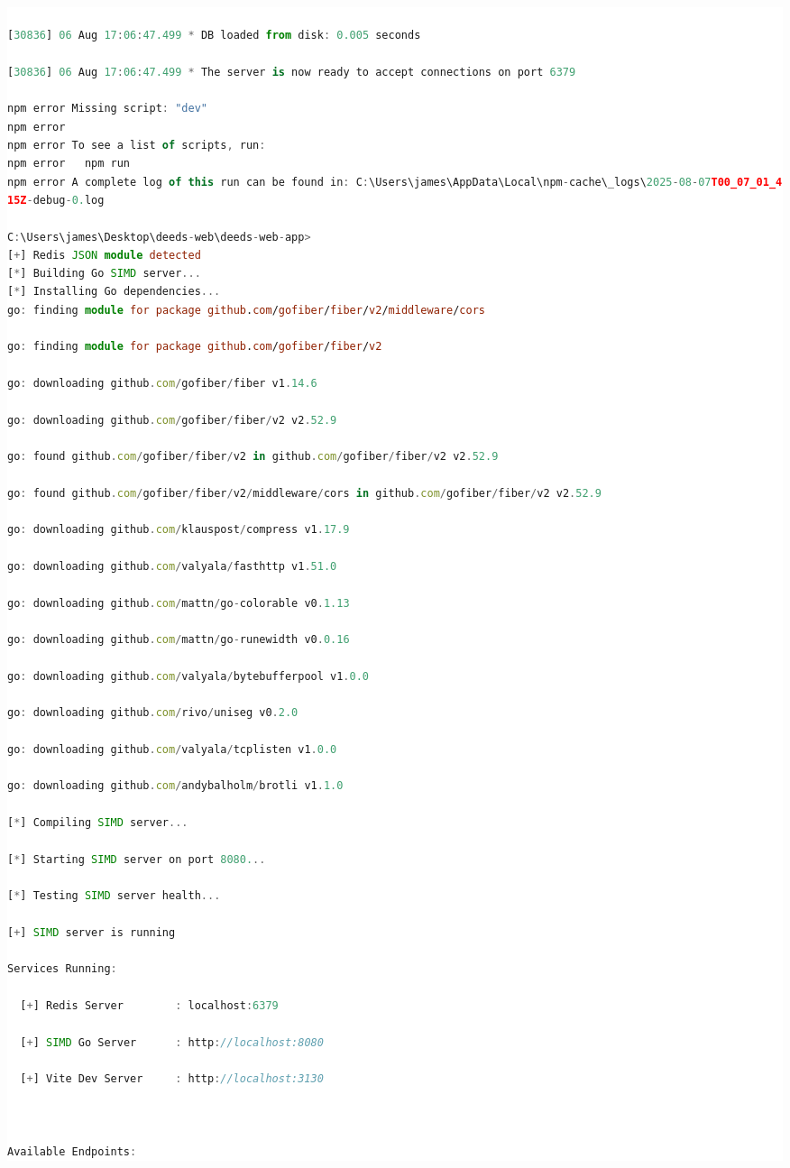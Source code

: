 ```typescript

[30836] 06 Aug 17:06:47.499 * DB loaded from disk: 0.005 seconds

[30836] 06 Aug 17:06:47.499 * The server is now ready to accept connections on port 6379

npm error Missing script: "dev"
npm error
npm error To see a list of scripts, run:
npm error   npm run
npm error A complete log of this run can be found in: C:\Users\james\AppData\Local\npm-cache\_logs\2025-08-07T00_07_01_415Z-debug-0.log

C:\Users\james\Desktop\deeds-web\deeds-web-app>
[+] Redis JSON module detected
[*] Building Go SIMD server...
[*] Installing Go dependencies...
go: finding module for package github.com/gofiber/fiber/v2/middleware/cors

go: finding module for package github.com/gofiber/fiber/v2

go: downloading github.com/gofiber/fiber v1.14.6

go: downloading github.com/gofiber/fiber/v2 v2.52.9

go: found github.com/gofiber/fiber/v2 in github.com/gofiber/fiber/v2 v2.52.9

go: found github.com/gofiber/fiber/v2/middleware/cors in github.com/gofiber/fiber/v2 v2.52.9

go: downloading github.com/klauspost/compress v1.17.9

go: downloading github.com/valyala/fasthttp v1.51.0

go: downloading github.com/mattn/go-colorable v0.1.13

go: downloading github.com/mattn/go-runewidth v0.0.16

go: downloading github.com/valyala/bytebufferpool v1.0.0

go: downloading github.com/rivo/uniseg v0.2.0

go: downloading github.com/valyala/tcplisten v1.0.0

go: downloading github.com/andybalholm/brotli v1.1.0

[*] Compiling SIMD server...

[*] Starting SIMD server on port 8080...

[*] Testing SIMD server health...

[+] SIMD server is running

Services Running:

  [+] Redis Server        : localhost:6379

  [+] SIMD Go Server      : http://localhost:8080

  [+] Vite Dev Server     : http://localhost:3130



Available Endpoints:
```
